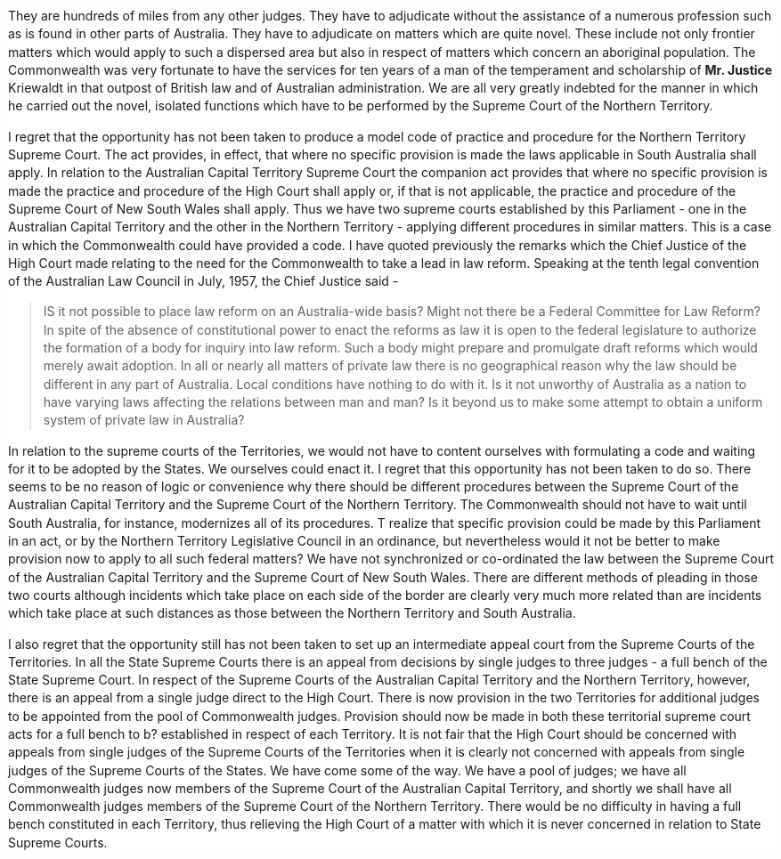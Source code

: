 They are hundreds of miles from any other judges. They have to adjudicate without the assistance of a numerous profession such as is found in other parts of Australia. They have to adjudicate on matters which are quite novel. These include not only frontier matters which would apply to such a dispersed area but also in respect of matters which concern an aboriginal population. The Commonwealth was very fortunate to have the services for ten years of a man of the temperament and scholarship of  **Mr. Justice**  Kriewaldt in that outpost of British law and of Australian administration. We are all very greatly indebted for the manner in which he carried out the novel, isolated functions which have to be performed by the Supreme Court of the Northern Territory. 

I regret that the opportunity has not been taken to produce a model code of practice and procedure for the Northern Territory Supreme Court. The act provides, in effect, that where no specific provision is made the laws applicable in South Australia shall apply. In relation to the Australian Capital Territory Supreme Court the companion act provides that where no specific provision is made the practice and procedure of the High Court shall apply or, if that is not applicable, the practice and procedure of the Supreme Court of New South Wales shall apply. Thus we have two supreme courts established by this Parliament - one in the Australian Capital Territory and the other in the Northern Territory - applying different procedures in similar matters. This is a case in which the Commonwealth could have provided a code. I have quoted previously the remarks which the Chief Justice of the High Court made relating to the need for the Commonwealth to take a lead in law reform. Speaking at the tenth legal convention of the Australian Law Council in July, 1957, the Chief Justice said - 

  >IS it not possible to place law reform on an Australia-wide basis? Might not there be a Federal Committee for Law Reform? In spite of the absence of constitutional power to enact the reforms as law it is open to the federal legislature to authorize the formation of a body for inquiry into law reform. Such a body might prepare and promulgate draft reforms which would merely await adoption. In all or nearly all matters of private law there is no geographical reason why the law should be different in any part of Australia. Local conditions have nothing to do with it. Is it not unworthy of Australia as a nation to have varying laws affecting the relations between man and man? Is it beyond us to make some attempt to obtain a uniform system of private law in Australia? 

In relation to the supreme courts of the Territories, we would not have to content ourselves with formulating a code and waiting for it to be adopted by the States. We ourselves could enact it. I regret that this opportunity has not been taken to do so. There seems to be no reason of logic or convenience why there should be different procedures between the Supreme Court of the Australian Capital Territory and the Supreme Court of the Northern Territory. The Commonwealth should not have to wait until South Australia, for instance, modernizes all of its procedures. T realize that specific provision could be made by this Parliament in an act, or by the Northern Territory Legislative Council in an ordinance, but nevertheless would it not be better to make provision now to apply to all such federal matters? We have not synchronized or co-ordinated the law between the Supreme Court of the Australian Capital Territory and the Supreme Court of New South Wales. There are different methods of pleading in those two courts although incidents which take place on each side of the border are clearly very much more related than are incidents which take place at such distances as those between the Northern Territory and South Australia. 

I also regret that the opportunity still has not been taken to set up an intermediate appeal court from the Supreme Courts of the Territories. In all the State Supreme Courts there is an appeal from decisions by single judges to three judges - a full bench of the State Supreme Court. In respect of the Supreme Courts of the Australian Capital Territory and the Northern Territory, however, there is an appeal from a single judge direct to the High Court. There is now provision in the two Territories for additional judges to be appointed from the pool of Commonwealth judges. Provision should now be made in both these territorial supreme court acts for a full bench to b? established in respect of each Territory. It is not fair that the High Court should be concerned with appeals from single judges of the Supreme Courts of the Territories when it is clearly not concerned with appeals from single judges of the Supreme Courts of the States. We have come some of the way. We have a pool of judges; we have all Commonwealth judges now members of the Supreme Court of the Australian Capital Territory, and shortly we shall have all Commonwealth judges members of the Supreme Court of the Northern Territory. There would be no difficulty in having a full bench constituted in each Territory, thus relieving the High Court of a matter with which it is never concerned in relation to State Supreme Courts. 
